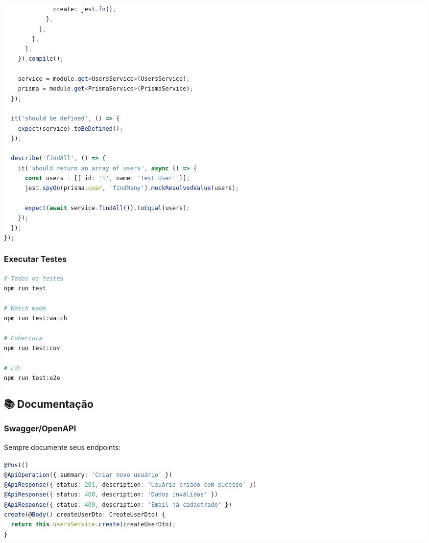 ```typescript
              create: jest.fn(),
            },
          },
        },
      ],
    }).compile();

    service = module.get<UsersService>(UsersService);
    prisma = module.get<PrismaService>(PrismaService);
  });

  it('should be defined', () => {
    expect(service).toBeDefined();
  });

  describe('findAll', () => {
    it('should return an array of users', async () => {
      const users = [{ id: '1', name: 'Test User' }];
      jest.spyOn(prisma.user, 'findMany').mockResolvedValue(users);

      expect(await service.findAll()).toEqual(users);
    });
  });
});
```

### Executar Testes

```bash
# Todos os testes
npm run test

# Watch mode
npm run test:watch

# Cobertura
npm run test:cov

# E2E
npm run test:e2e
```

## 📚 Documentação

### Swagger/OpenAPI

Sempre documente seus endpoints:

```typescript
@Post()
@ApiOperation({ summary: 'Criar novo usuário' })
@ApiResponse({ status: 201, description: 'Usuário criado com sucesso' })
@ApiResponse({ status: 400, description: 'Dados inválidos' })
@ApiResponse({ status: 409, description: 'Email já cadastrado' })
create(@Body() createUserDto: CreateUserDto) {
  return this.usersService.create(createUserDto);
}
```
